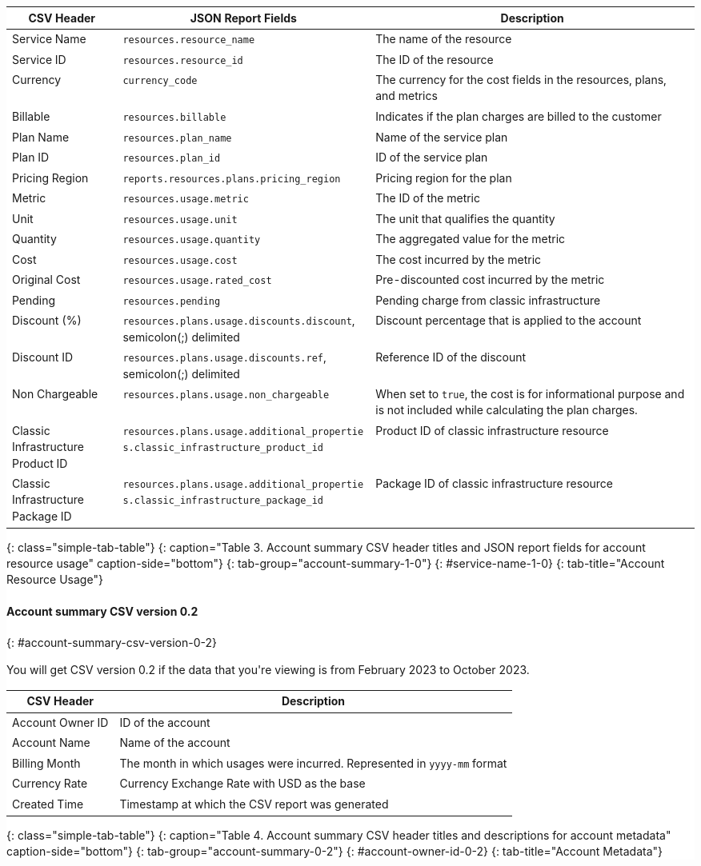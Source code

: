 | CSV Header  | JSON Report Fields                 | Description |
|----------------|------------------------------------|-------------|
| Service Name   | `resources.resource_name`          | The name of the resource |
| Service ID     | `resources.resource_id`            | The ID of the resource |
| Currency       | `currency_code`                    | The currency for the cost fields in the resources, plans, and metrics |
| Billable       | `resources.billable`               | Indicates if the plan charges are billed to the customer |
| Plan Name      | `resources.plan_name`              | Name of the service plan |
| Plan ID        | `resources.plan_id`                | ID of the service plan |
| Pricing Region | `reports.resources.plans.pricing_region` | Pricing region for the plan |
| Metric         | `resources.usage.metric`           | The ID of the metric |
| Unit           | `resources.usage.unit`             | The unit that qualifies the quantity |
| Quantity       | `resources.usage.quantity`         | The aggregated value for the metric |
| Cost           | `resources.usage.cost`             | The cost incurred by the metric |
| Original Cost  | `resources.usage.rated_cost`       | Pre-discounted cost incurred by the metric |
| Pending        | `resources.pending`            | Pending charge from classic infrastructure |
| Discount (%)   | `resources.plans.usage.discounts.discount`, semicolon(;) delimited | Discount percentage that is applied to the account |
| Discount ID    | `resources.plans.usage.discounts.ref`, semicolon(;) delimited | Reference ID of the discount |
| Non Chargeable  | `resources.plans.usage.non_chargeable` |  When set to `true`, the cost is for informational purpose and is not included while calculating the plan charges. |
| Classic Infrastructure Product ID | `resources.plans.usage.additional_properties.classic_infrastructure_product_id`| Product ID of classic infrastructure resource |
| Classic Infrastructure Package ID | `resources.plans.usage.additional_properties.classic_infrastructure_package_id` | Package ID of classic infrastructure resource |
{: class="simple-tab-table"}
{: caption="Table 3. Account summary CSV header titles and JSON report fields for account resource usage" caption-side="bottom"}
{: tab-group="account-summary-1-0"}
{: #service-name-1-0}
{: tab-title="Account Resource Usage"}

#### Account summary CSV version 0.2
{: #account-summary-csv-version-0-2}

You will get CSV version 0.2 if the data that you're viewing is from February 2023 to October 2023.

| CSV Header          | Description                                        |
|---------------------|-------------------------------------------------|
| Account Owner ID    | ID of the account                               |
| Account Name        | Name of the account                             |
| Billing Month       | The month in which usages were incurred. Represented in `yyyy-mm` format |
| Currency Rate       | Currency Exchange Rate with USD as the base     |
| Created Time        | Timestamp at which the CSV report was generated |
{: class="simple-tab-table"}
{: caption="Table 4. Account summary CSV header titles and descriptions for account metadata" caption-side="bottom"}
{: tab-group="account-summary-0-2"}
{: #account-owner-id-0-2}
{: tab-title="Account Metadata"}
